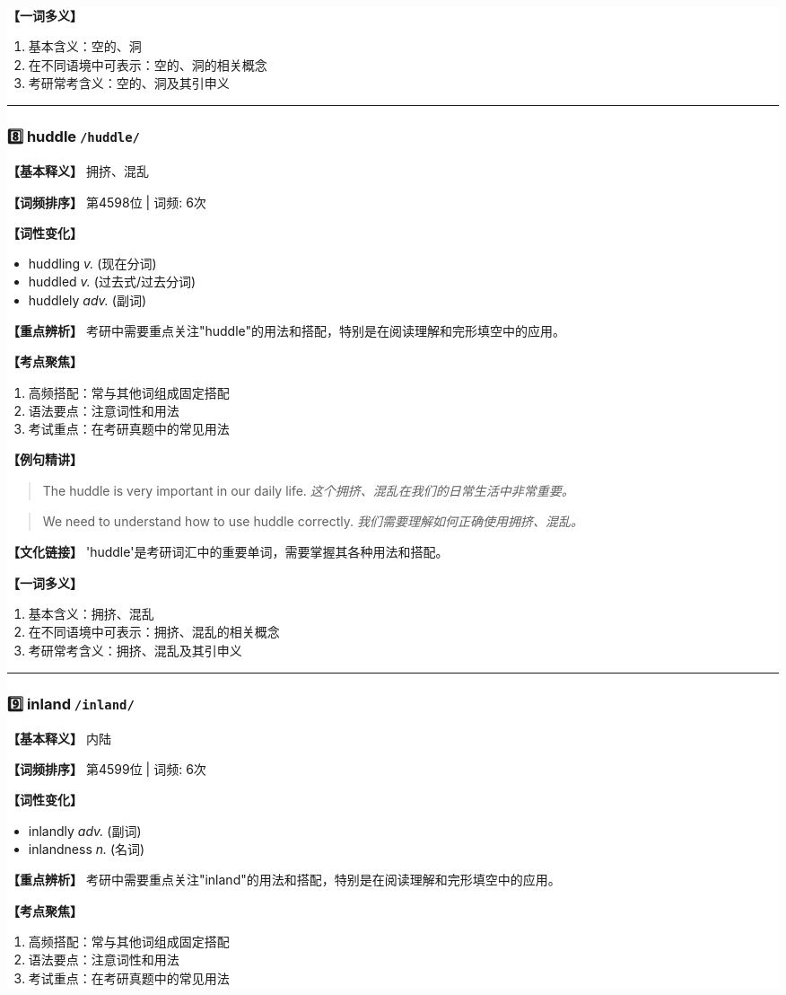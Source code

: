 **【一词多义】**
1. 基本含义：空的、洞
2. 在不同语境中可表示：空的、洞的相关概念
3. 考研常考含义：空的、洞及其引申义

---
### 8️⃣ huddle `/huddle/`

**【基本释义】** 拥挤、混乱

**【词频排序】** 第4598位 | 词频: 6次

**【词性变化】**
- huddling *v.* (现在分词)
- huddled *v.* (过去式/过去分词)
- huddlely *adv.* (副词)

**【重点辨析】**
考研中需要重点关注"huddle"的用法和搭配，特别是在阅读理解和完形填空中的应用。

**【考点聚焦】**
1. 高频搭配：常与其他词组成固定搭配
2. 语法要点：注意词性和用法
3. 考试重点：在考研真题中的常见用法

**【例句精讲】**
> The huddle is very important in our daily life.
> *这个拥挤、混乱在我们的日常生活中非常重要。*

> We need to understand how to use huddle correctly.
> *我们需要理解如何正确使用拥挤、混乱。*

**【文化链接】**
'huddle'是考研词汇中的重要单词，需要掌握其各种用法和搭配。

**【一词多义】**
1. 基本含义：拥挤、混乱
2. 在不同语境中可表示：拥挤、混乱的相关概念
3. 考研常考含义：拥挤、混乱及其引申义

---
### 9️⃣ inland `/inland/`

**【基本释义】** 内陆

**【词频排序】** 第4599位 | 词频: 6次

**【词性变化】**
- inlandly *adv.* (副词)
- inlandness *n.* (名词)

**【重点辨析】**
考研中需要重点关注"inland"的用法和搭配，特别是在阅读理解和完形填空中的应用。

**【考点聚焦】**
1. 高频搭配：常与其他词组成固定搭配
2. 语法要点：注意词性和用法
3. 考试重点：在考研真题中的常见用法
